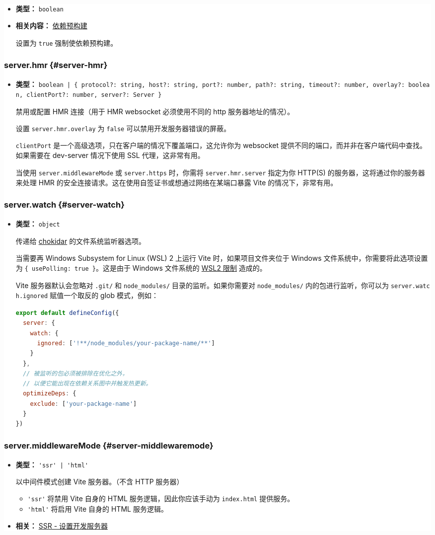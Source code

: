 - **类型：** `boolean`
- **相关内容：** [依赖预构建](/guide/dep-pre-bundling)

  设置为 `true` 强制使依赖预构建。

### server.hmr {#server-hmr}

- **类型：** `boolean | { protocol?: string, host?: string, port?: number, path?: string, timeout?: number, overlay?: boolean, clientPort?: number, server?: Server }`

  禁用或配置 HMR 连接（用于 HMR websocket 必须使用不同的 http 服务器地址的情况）。

  设置 `server.hmr.overlay` 为 `false` 可以禁用开发服务器错误的屏蔽。

  `clientPort` 是一个高级选项，只在客户端的情况下覆盖端口，这允许你为 websocket 提供不同的端口，而并非在客户端代码中查找。如果需要在 dev-server 情况下使用 SSL 代理，这非常有用。

  当使用 `server.middlewareMode` 或 `server.https` 时，你需将 `server.hmr.server` 指定为你 HTTP(S) 的服务器，这将通过你的服务器来处理 HMR 的安全连接请求。这在使用自签证书或想通过网络在某端口暴露 Vite 的情况下，非常有用。

### server.watch {#server-watch}

- **类型：** `object`

  传递给 [chokidar](https://github.com/paulmillr/chokidar#api) 的文件系统监听器选项。

  当需要再 Windows Subsystem for Linux (WSL) 2 上运行 Vite 时，如果项目文件夹位于 Windows 文件系统中，你需要将此选项设置为 `{ usePolling: true }`。这是由于 Windows 文件系统的 [WSL2 限制](https://github.com/microsoft/WSL/issues/4739) 造成的。

  Vite 服务器默认会忽略对 `.git/` 和 `node_modules/` 目录的监听。如果你需要对 `node_modules/` 内的包进行监听，你可以为 `server.watch.ignored` 赋值一个取反的 glob 模式，例如：

  ```js
  export default defineConfig({
    server: {
      watch: {
        ignored: ['!**/node_modules/your-package-name/**']
      }
    },
    // 被监听的包必须被排除在优化之外，
    // 以便它能出现在依赖关系图中并触发热更新。
    optimizeDeps: {
      exclude: ['your-package-name']
    }
  })
  ```

### server.middlewareMode {#server-middlewaremode}

- **类型：** `'ssr' | 'html'`

  以中间件模式创建 Vite 服务器。（不含 HTTP 服务器）

  - `'ssr'` 将禁用 Vite 自身的 HTML 服务逻辑，因此你应该手动为 `index.html` 提供服务。
  - `'html'` 将启用 Vite 自身的 HTML 服务逻辑。

- **相关：** [SSR - 设置开发服务器](/guide/ssr#setting-up-the-dev-server)
